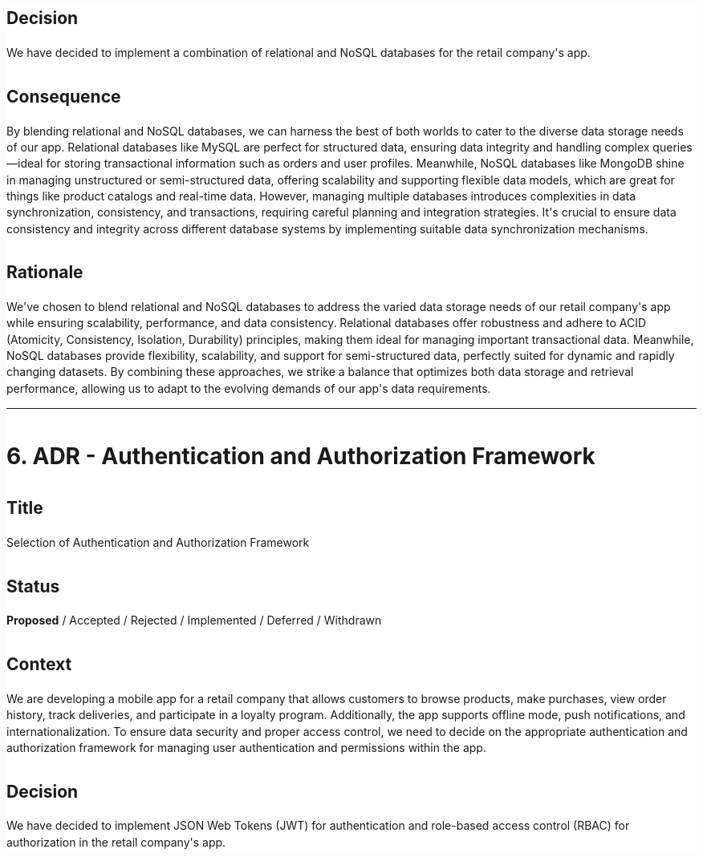 ## Decision
We have decided to implement a combination of relational and NoSQL databases for the retail company's app.

## Consequence
By blending relational and NoSQL databases, we can harness the best of both worlds to cater to the diverse data storage needs of our app. Relational databases like MySQL are perfect for structured data, ensuring data integrity and handling complex queries—ideal for storing transactional information such as orders and user profiles. Meanwhile, NoSQL databases like MongoDB shine in managing unstructured or semi-structured data, offering scalability and supporting flexible data models, which are great for things like product catalogs and real-time data. However, managing multiple databases introduces complexities in data synchronization, consistency, and transactions, requiring careful planning and integration strategies. It's crucial to ensure data consistency and integrity across different database systems by implementing suitable data synchronization mechanisms.

## Rationale
We've chosen to blend relational and NoSQL databases to address the varied data storage needs of our retail company's app while ensuring scalability, performance, and data consistency. Relational databases offer robustness and adhere to ACID (Atomicity, Consistency, Isolation, Durability) principles, making them ideal for managing important transactional data. Meanwhile, NoSQL databases provide flexibility, scalability, and support for semi-structured data, perfectly suited for dynamic and rapidly changing datasets. By combining these approaches, we strike a balance that optimizes both data storage and retrieval performance, allowing us to adapt to the evolving demands of our app's data requirements.

---

# 6. ADR - Authentication and Authorization Framework

## Title
Selection of Authentication and Authorization Framework

## Status
**Proposed** / Accepted / Rejected / Implemented / Deferred / Withdrawn

## Context
We are developing a mobile app for a retail company that allows customers to browse products, make purchases, view order history, track deliveries, and participate in a loyalty program. Additionally, the app supports offline mode, push notifications, and internationalization. To ensure data security and proper access control, we need to decide on the appropriate authentication and authorization framework for managing user authentication and permissions within the app.

## Decision
We have decided to implement JSON Web Tokens (JWT) for authentication and role-based access control (RBAC) for authorization in the retail company's app.
